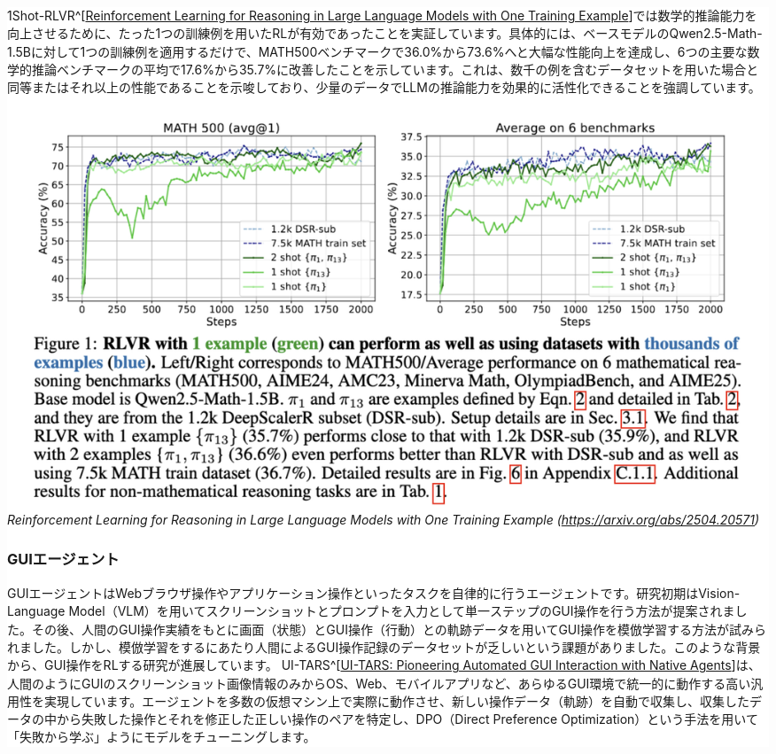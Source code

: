 1Shot-RLVR^[[Reinforcement Learning for Reasoning in Large Language Models with One Training Example](https://arxiv.org/abs/2504.20571)]では数学的推論能力を向上させるために、たった1つの訓練例を用いたRLが有効であったことを実証しています。具体的には、ベースモデルのQwen2.5-Math-1.5Bに対して1つの訓練例を適用するだけで、MATH500ベンチマークで36.0%から73.6%へと大幅な性能向上を達成し、6つの主要な数学的推論ベンチマークの平均で17.6%から35.7%に改善したことを示しています。これは、数千の例を含むデータセットを用いた場合と同等またはそれ以上の性能であることを示唆しており、少量のデータでLLMの推論能力を効果的に活性化できることを強調しています。
![](/images/agentic_rl/1shot_rlvr.png)
*Reinforcement Learning for Reasoning in Large Language Models with One Training Example (https://arxiv.org/abs/2504.20571)*

### GUIエージェント
GUIエージェントはWebブラウザ操作やアプリケーション操作といったタスクを自律的に行うエージェントです。研究初期はVision-Language Model（VLM）を用いてスクリーンショットとプロンプトを入力として単一ステップのGUI操作を行う方法が提案されました。その後、人間のGUI操作実績をもとに画面（状態）とGUI操作（行動）との軌跡データを用いてGUI操作を模倣学習する方法が試みられました。しかし、模倣学習をするにあたり人間によるGUI操作記録のデータセットが乏しいという課題がありました。このような背景から、GUI操作をRLする研究が進展しています。
UI-TARS^[[UI-TARS: Pioneering Automated GUI Interaction with Native Agents](https://arxiv.org/abs/2501.12326)]は、人間のようにGUIのスクリーンショット画像情報のみからOS、Web、モバイルアプリなど、あらゆるGUI環境で統一的に動作する高い汎用性を実現しています。エージェントを多数の仮想マシン上で実際に動作させ、新しい操作データ（軌跡）を自動で収集し、収集したデータの中から失敗した操作とそれを修正した正しい操作のペアを特定し、DPO（Direct Preference Optimization）という手法を用いて「失敗から学ぶ」ようにモデルをチューニングします。